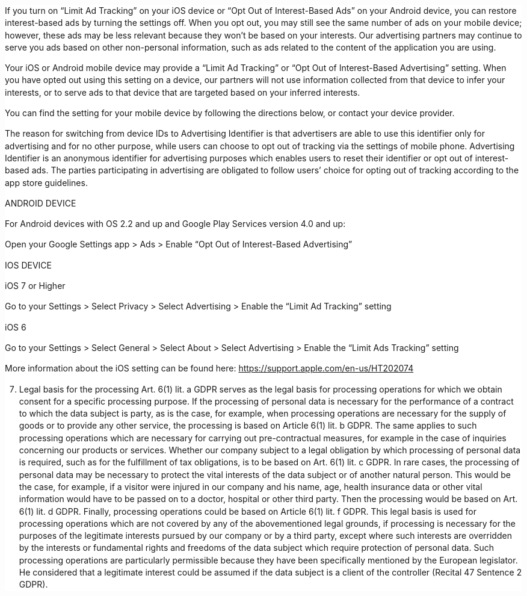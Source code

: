If you turn on “Limit Ad Tracking” on your iOS device or “Opt Out of Interest-Based Ads” on your Android device, you can restore interest-based ads by turning the settings off. When you opt out, you may still see the same number of ads on your mobile device; however, these ads may be less relevant because they won’t be based on your interests. Our advertising partners may continue to serve you ads based on other non-personal information, such as ads related to the content of the application you are using.

Your iOS or Android mobile device may provide a “Limit Ad Tracking” or “Opt Out of Interest-Based Advertising” setting. When you have opted out using this setting on a device, our partners will not use information collected from that device to infer your interests, or to serve ads to that device that are targeted based on your inferred interests.

You can find the setting for your mobile device by following the directions below, or contact your device provider.

The reason for switching from device IDs to Advertising Identifier is that advertisers are able to use this identifier only for advertising and for no other purpose, while users can choose to opt out of tracking via the settings of mobile phone. Advertising Identifier is an anonymous identifier for advertising purposes which enables users to reset their identifier or opt out of interest-based ads. The parties participating in advertising are obligated to follow users’ choice for opting out of tracking according to the app store guidelines.

ANDROID DEVICE

For Android devices with OS 2.2 and up and Google Play Services version 4.0 and up:

Open your Google Settings app > Ads > Enable “Opt Out of Interest-Based Advertising”

IOS DEVICE

iOS 7 or Higher

Go to your Settings > Select Privacy > Select Advertising > Enable the “Limit Ad Tracking” setting

iOS 6

Go to your Settings > Select General > Select About > Select Advertising > Enable the “Limit Ads Tracking” setting

More information about the iOS setting can be found here: https://support.apple.com/en-us/HT202074

7. Legal basis for the processing
Art. 6(1) lit. a GDPR serves as the legal basis for processing operations for which we obtain consent for a specific processing purpose. If the processing of personal data is necessary for the performance of a contract to which the data subject is party, as is the case, for example, when processing operations are necessary for the supply of goods or to provide any other service, the processing is based on Article 6(1) lit. b GDPR. The same applies to such processing operations which are necessary for carrying out pre-contractual measures, for example in the case of inquiries concerning our products or services. Whether our company subject to a legal obligation by which processing of personal data is required, such as for the fulfillment of tax obligations, is to be based on Art. 6(1) lit. c GDPR. In rare cases, the processing of personal data may be necessary to protect the vital interests of the data subject or of another natural person. This would be the case, for example, if a visitor were injured in our company and his name, age, health insurance data or other vital information would have to be passed on to a doctor, hospital or other third party. Then the processing would be based on Art. 6(1) lit. d GDPR. Finally, processing operations could be based on Article 6(1) lit. f GDPR. This legal basis is used for processing operations which are not covered by any of the abovementioned legal grounds, if processing is necessary for the purposes of the legitimate interests pursued by our company or by a third party, except where such interests are overridden by the interests or fundamental rights and freedoms of the data subject which require protection of personal data. Such processing operations are particularly permissible because they have been specifically mentioned by the European legislator. He considered that a legitimate interest could be assumed if the data subject is a client of the controller (Recital 47 Sentence 2 GDPR).
